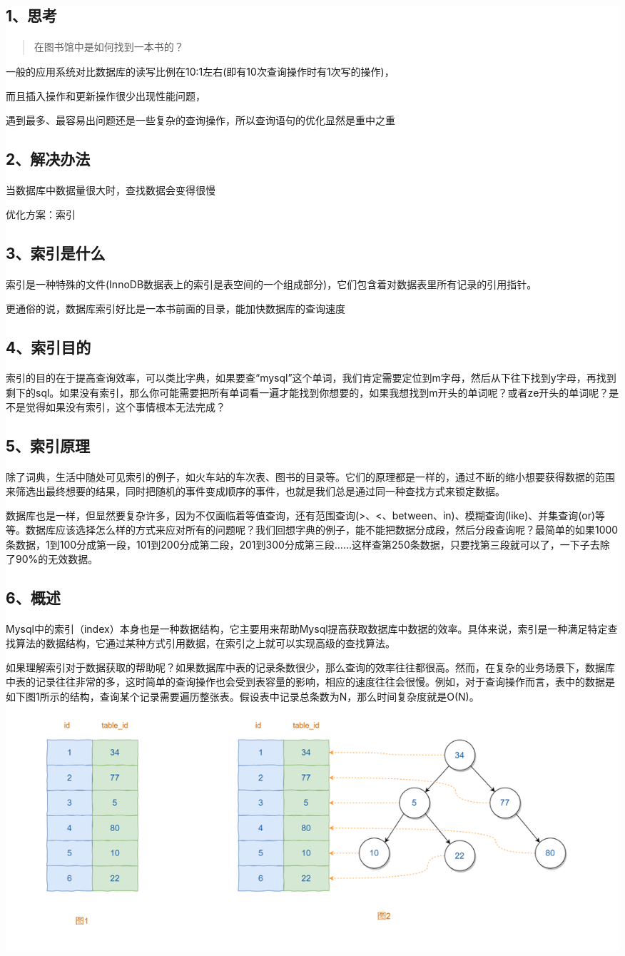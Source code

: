 ## 1、思考

> 在图书馆中是如何找到一本书的？

一般的应用系统对比数据库的读写比例在10:1左右(即有10次查询操作时有1次写的操作)，

而且插入操作和更新操作很少出现性能问题，

遇到最多、最容易出问题还是一些复杂的查询操作，所以查询语句的优化显然是重中之重

## 2、解决办法

当数据库中数据量很大时，查找数据会变得很慢

优化方案：索引

## 3、索引是什么

索引是一种特殊的文件(InnoDB数据表上的索引是表空间的一个组成部分)，它们包含着对数据表里所有记录的引用指针。

更通俗的说，数据库索引好比是一本书前面的目录，能加快数据库的查询速度

## 4、索引目的

索引的目的在于提高查询效率，可以类比字典，如果要查“mysql”这个单词，我们肯定需要定位到m字母，然后从下往下找到y字母，再找到剩下的sql。如果没有索引，那么你可能需要把所有单词看一遍才能找到你想要的，如果我想找到m开头的单词呢？或者ze开头的单词呢？是不是觉得如果没有索引，这个事情根本无法完成？

## 5、索引原理

除了词典，生活中随处可见索引的例子，如火车站的车次表、图书的目录等。它们的原理都是一样的，通过不断的缩小想要获得数据的范围来筛选出最终想要的结果，同时把随机的事件变成顺序的事件，也就是我们总是通过同一种查找方式来锁定数据。

数据库也是一样，但显然要复杂许多，因为不仅面临着等值查询，还有范围查询(>、<、between、in)、模糊查询(like)、并集查询(or)等等。数据库应该选择怎么样的方式来应对所有的问题呢？我们回想字典的例子，能不能把数据分成段，然后分段查询呢？最简单的如果1000条数据，1到100分成第一段，101到200分成第二段，201到300分成第三段……这样查第250条数据，只要找第三段就可以了，一下子去除了90%的无效数据。

## 6、概述

Mysql中的索引（index）本身也是一种数据结构，它主要用来帮助Mysql提高获取数据库中数据的效率。具体来说，索引是一种满足特定查找算法的数据结构，它通过某种方式引用数据，在索引之上就可以实现高级的查找算法。

如果理解索引对于数据获取的帮助呢？如果数据库中表的记录条数很少，那么查询的效率往往都很高。然而，在复杂的业务场景下，数据库中表的记录往往非常的多，这时简单的查询操作也会受到表容量的影响，相应的速度往往会很慢。例如，对于查询操作而言，表中的数据是如下图1所示的结构，查询某个记录需要遍历整张表。假设表中记录总条数为N，那么时间复杂度就是O(N)。
![image-20200823170849528](../../../img/18.png)
